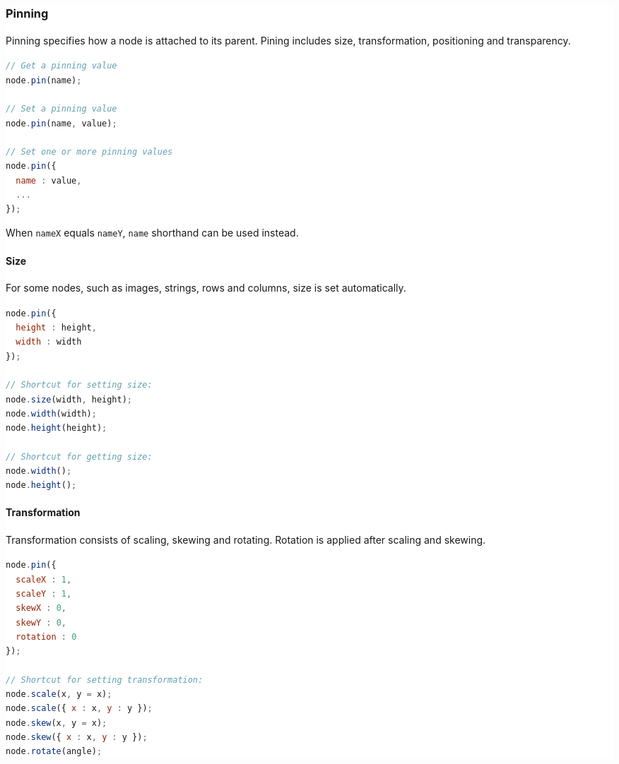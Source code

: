 ### Pinning
Pinning specifies how a node is attached to its parent.
Pining includes size, transformation, positioning and transparency.

```javascript
// Get a pinning value
node.pin(name);

// Set a pinning value
node.pin(name, value);

// Set one or more pinning values
node.pin({
  name : value,
  ...
});
```

When `nameX` equals `nameY`, `name` shorthand can be used instead.

#### Size
For some nodes, such as images, strings, rows and columns, size is set automatically.

```javascript
node.pin({
  height : height,
  width : width
});

// Shortcut for setting size:
node.size(width, height);
node.width(width);
node.height(height);

// Shortcut for getting size:
node.width();
node.height();
```

#### Transformation
Transformation consists of scaling, skewing and rotating. Rotation is applied after scaling and skewing.

```javascript
node.pin({
  scaleX : 1,
  scaleY : 1,
  skewX : 0,
  skewY : 0,
  rotation : 0
});

// Shortcut for setting transformation:
node.scale(x, y = x);
node.scale({ x : x, y : y });
node.skew(x, y = x);
node.skew({ x : x, y : y });
node.rotate(angle);
```
